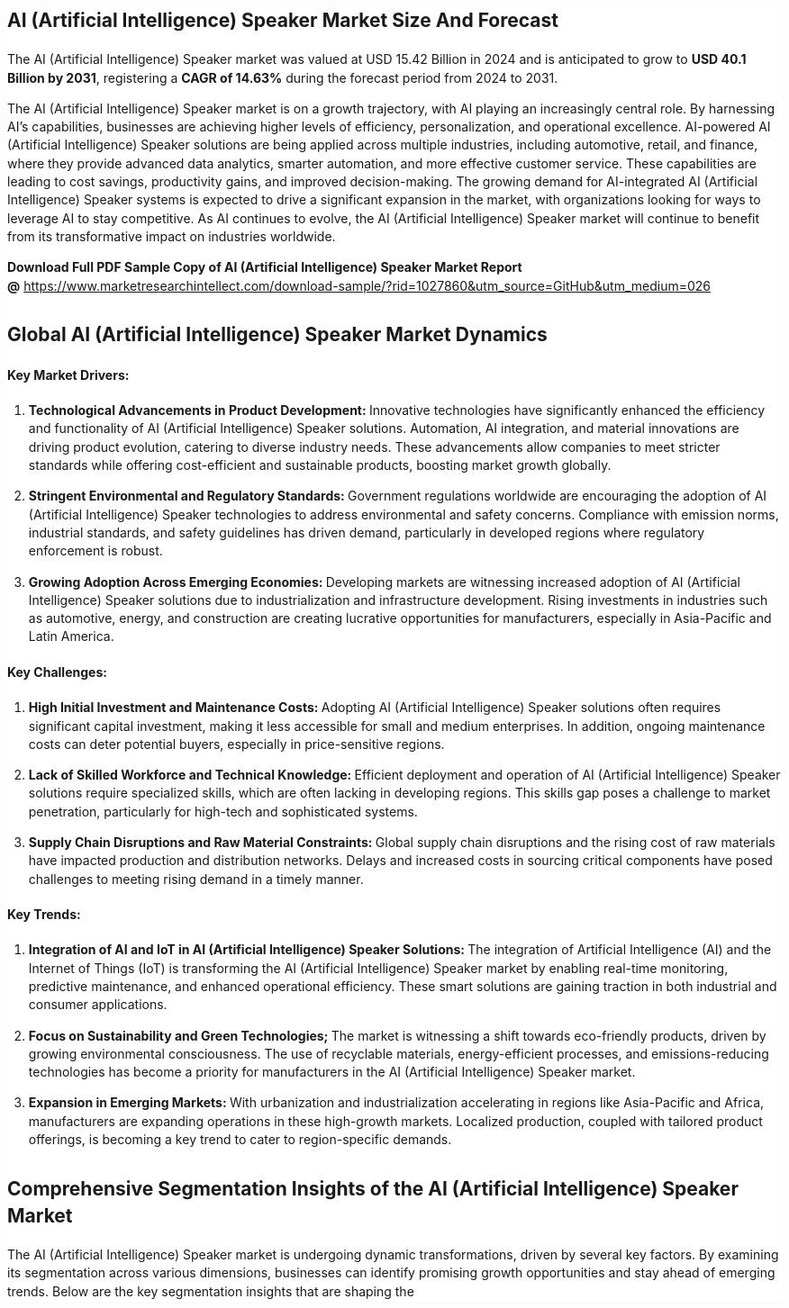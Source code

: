 <h2>AI (Artificial Intelligence) Speaker Market Size And Forecast</h2><p>The AI (Artificial Intelligence) Speaker market was valued at USD 15.42 Billion in 2024 and is anticipated to grow to <strong>USD 40.1 Billion by 2031</strong>, registering a <strong>CAGR of 14.63%</strong> during the forecast period from 2024 to 2031.</p><p>The AI (Artificial Intelligence) Speaker market is on a growth trajectory, with AI playing an increasingly central role. By harnessing AI’s capabilities, businesses are achieving higher levels of efficiency, personalization, and operational excellence. AI-powered AI (Artificial Intelligence) Speaker solutions are being applied across multiple industries, including automotive, retail, and finance, where they provide advanced data analytics, smarter automation, and more effective customer service. These capabilities are leading to cost savings, productivity gains, and improved decision-making. The growing demand for AI-integrated AI (Artificial Intelligence) Speaker systems is expected to drive a significant expansion in the market, with organizations looking for ways to leverage AI to stay competitive. As AI continues to evolve, the AI (Artificial Intelligence) Speaker market will continue to benefit from its transformative impact on industries worldwide.</p><p><strong>Download Full PDF Sample Copy of AI (Artificial Intelligence) Speaker Market Report @</strong>&nbsp;<a href="https://www.marketresearchintellect.com/download-sample/?rid=1027860&amp;utm_source=GitHub&amp;utm_medium=026">https://www.marketresearchintellect.com/download-sample/?rid=1027860&amp;utm_source=GitHub&amp;utm_medium=026</a></p><h2>Global AI (Artificial Intelligence) Speaker Market Dynamics</h2><h4><strong>Key Market Drivers:</strong></h4><ol><li><p><strong>Technological Advancements in Product Development:&nbsp;</strong>Innovative technologies have significantly enhanced the efficiency and functionality of AI (Artificial Intelligence) Speaker solutions. Automation, AI integration, and material innovations are driving product evolution, catering to diverse industry needs. These advancements allow companies to meet stricter standards while offering cost-efficient and sustainable products, boosting market growth globally.</p></li><li><p><strong>Stringent Environmental and Regulatory Standards:&nbsp;</strong>Government regulations worldwide are encouraging the adoption of AI (Artificial Intelligence) Speaker technologies to address environmental and safety concerns. Compliance with emission norms, industrial standards, and safety guidelines has driven demand, particularly in developed regions where regulatory enforcement is robust.</p></li><li><p><strong>Growing Adoption Across Emerging Economies:&nbsp;</strong>Developing markets are witnessing increased adoption of AI (Artificial Intelligence) Speaker solutions due to industrialization and infrastructure development. Rising investments in industries such as automotive, energy, and construction are creating lucrative opportunities for manufacturers, especially in Asia-Pacific and Latin America.</p></li></ol><h4><strong>Key Challenges:</strong></h4><ol><li><p><strong>High Initial Investment and Maintenance Costs:&nbsp;</strong>Adopting AI (Artificial Intelligence) Speaker solutions often requires significant capital investment, making it less accessible for small and medium enterprises. In addition, ongoing maintenance costs can deter potential buyers, especially in price-sensitive regions.</p></li><li><p><strong>Lack of Skilled Workforce and Technical Knowledge:&nbsp;</strong>Efficient deployment and operation of AI (Artificial Intelligence) Speaker solutions require specialized skills, which are often lacking in developing regions. This skills gap poses a challenge to market penetration, particularly for high-tech and sophisticated systems.</p></li><li><p><strong>Supply Chain Disruptions and Raw Material Constraints:&nbsp;</strong>Global supply chain disruptions and the rising cost of raw materials have impacted production and distribution networks. Delays and increased costs in sourcing critical components have posed challenges to meeting rising demand in a timely manner.</p></li></ol><h4><strong>Key Trends:</strong></h4><ol><li><p><strong>Integration of AI and IoT in AI (Artificial Intelligence) Speaker Solutions:&nbsp;</strong>The integration of Artificial Intelligence (AI) and the Internet of Things (IoT) is transforming the AI (Artificial Intelligence) Speaker market by enabling real-time monitoring, predictive maintenance, and enhanced operational efficiency. These smart solutions are gaining traction in both industrial and consumer applications.</p></li><li><p><strong>Focus on Sustainability and Green Technologies;&nbsp;</strong>The market is witnessing a shift towards eco-friendly products, driven by growing environmental consciousness. The use of recyclable materials, energy-efficient processes, and emissions-reducing technologies has become a priority for manufacturers in the AI (Artificial Intelligence) Speaker market.</p></li><li><p><strong>Expansion in Emerging Markets:&nbsp;</strong>With urbanization and industrialization accelerating in regions like Asia-Pacific and Africa, manufacturers are expanding operations in these high-growth markets. Localized production, coupled with tailored product offerings, is becoming a key trend to cater to region-specific demands.</p></li></ol><div class="article-main__content" data-test-id="publishing-text-block"><h2>Comprehensive Segmentation Insights of the AI (Artificial Intelligence) Speaker Market</h2><p>The AI (Artificial Intelligence) Speaker market is undergoing dynamic transformations, driven by several key factors. By examining its segmentation across various dimensions, businesses can identify promising growth opportunities and stay ahead of emerging trends. Below are the key segmentation insights that are shaping the